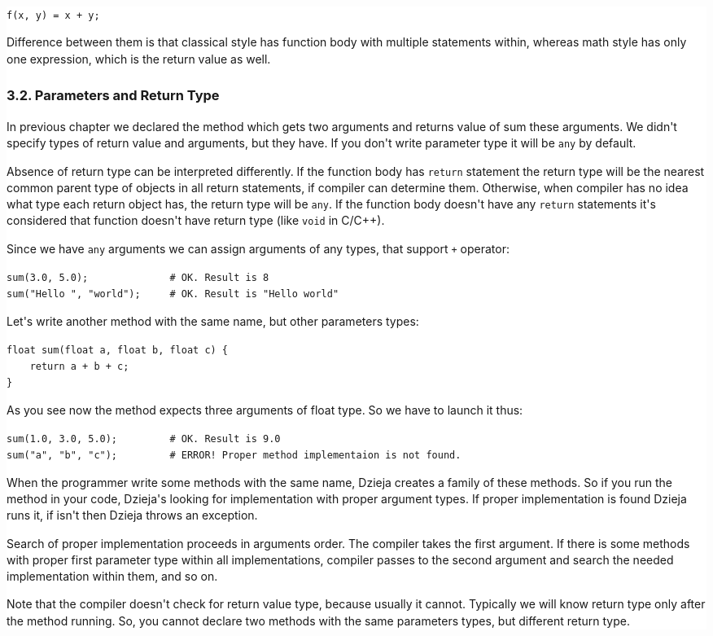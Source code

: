 ```dzieja
f(x, y) = x + y;
```

Difference between them is that classical style has function body with multiple
statements within, whereas math style has only one expression, which is the
return value as well.

### 3.2. Parameters and Return Type

In previous chapter we declared the method which gets two arguments and returns
value of sum these arguments. We didn't specify types of return value and
arguments, but they have. If you don't write parameter type it will be `any` by
default.

Absence of return type can be interpreted differently. If the function body has
`return` statement the return type will be the nearest common parent type of
objects in all return statements, if compiler can determine them. Otherwise,
when compiler has no idea what type each return object has, the return type will
be `any`. If the function body doesn't have any `return` statements it's
considered that function doesn't have return type (like `void` in C/C++).

Since we have `any` arguments we can assign arguments of any types, that support
`+` operator:

```dzieja
sum(3.0, 5.0);              # OK. Result is 8
sum("Hello ", "world");     # OK. Result is "Hello world"
```

Let's write another method with the same name, but other parameters types:

```dzieja
float sum(float a, float b, float c) {
    return a + b + c;
}
```

As you see now the method expects three arguments of float type. So we have to
launch it thus:

```dzieja
sum(1.0, 3.0, 5.0);         # OK. Result is 9.0
sum("a", "b", "c");         # ERROR! Proper method implementaion is not found.
```

When the programmer write some methods with the same name, Dzieja creates a
family of these methods. So if you run the method in your code, Dzieja's looking
for implementation with proper argument types. If proper implementation is
found Dzieja runs it, if isn't then Dzieja throws an exception.

Search of proper implementation proceeds in arguments order. The compiler takes
the first argument. If there is some methods with proper first parameter type
within all implementations, compiler passes to the second argument and search
the needed implementation within them, and so on.

Note that the compiler doesn't check for return value type, because usually it
cannot. Typically we will know return type only after the method running. So,
you cannot declare two methods with the same parameters types, but different
return type.
